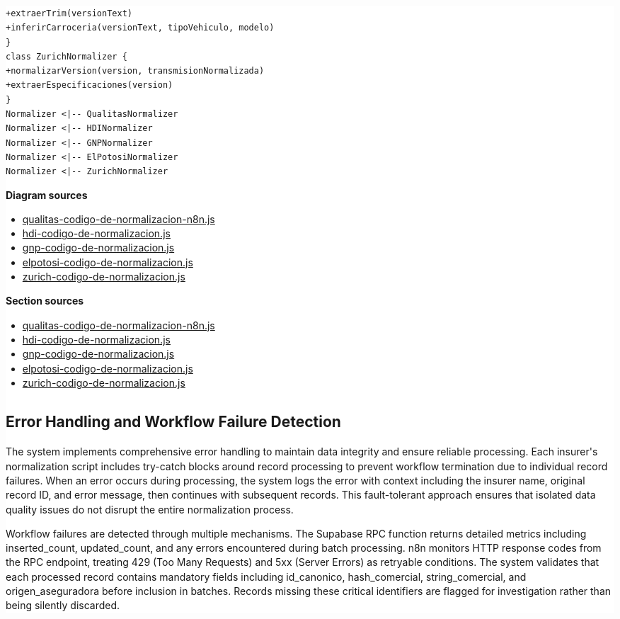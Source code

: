```mermaid
+extraerTrim(versionText)
+inferirCarroceria(versionText, tipoVehiculo, modelo)
}
class ZurichNormalizer {
+normalizarVersion(version, transmisionNormalizada)
+extraerEspecificaciones(version)
}
Normalizer <|-- QualitasNormalizer
Normalizer <|-- HDINormalizer
Normalizer <|-- GNPNormalizer
Normalizer <|-- ElPotosiNormalizer
Normalizer <|-- ZurichNormalizer
```

**Diagram sources**
- [qualitas-codigo-de-normalizacion-n8n.js](file://src/insurers/qualitas/qualitas-codigo-de-normalizacion-n8n.js#L200-L500)
- [hdi-codigo-de-normalizacion.js](file://src/insurers/hdi/hdi-codigo-de-normalizacion.js#L500-L700)
- [gnp-codigo-de-normalizacion.js](file://src/insurers/gnp/gnp-codigo-de-normalizacion.js#L500-L700)
- [elpotosi-codigo-de-normalizacion.js](file://src/insurers/elpotosi/elpotosi-codigo-de-normalizacion.js#L500-L700)
- [zurich-codigo-de-normalizacion.js](file://src/insurers/zurich/zurich-codigo-de-normalizacion.js#L500-L700)

**Section sources**
- [qualitas-codigo-de-normalizacion-n8n.js](file://src/insurers/qualitas/qualitas-codigo-de-normalizacion-n8n.js#L0-L966)
- [hdi-codigo-de-normalizacion.js](file://src/insurers/hdi/hdi-codigo-de-normalizacion.js#L0-L718)
- [gnp-codigo-de-normalizacion.js](file://src/insurers/gnp/gnp-codigo-de-normalizacion.js#L0-L681)
- [elpotosi-codigo-de-normalizacion.js](file://src/insurers/elpotosi/elpotosi-codigo-de-normalizacion.js#L0-L624)
- [zurich-codigo-de-normalizacion.js](file://src/insurers/zurich/zurich-codigo-de-normalizacion.js#L0-L734)

## Error Handling and Workflow Failure Detection

The system implements comprehensive error handling to maintain data integrity and ensure reliable processing. Each insurer's normalization script includes try-catch blocks around record processing to prevent workflow termination due to individual record failures. When an error occurs during processing, the system logs the error with context including the insurer name, original record ID, and error message, then continues with subsequent records. This fault-tolerant approach ensures that isolated data quality issues do not disrupt the entire normalization process.

Workflow failures are detected through multiple mechanisms. The Supabase RPC function returns detailed metrics including inserted_count, updated_count, and any errors encountered during batch processing. n8n monitors HTTP response codes from the RPC endpoint, treating 429 (Too Many Requests) and 5xx (Server Errors) as retryable conditions. The system validates that each processed record contains mandatory fields including id_canonico, hash_comercial, string_comercial, and origen_aseguradora before inclusion in batches. Records missing these critical identifiers are flagged for investigation rather than being silently discarded.
